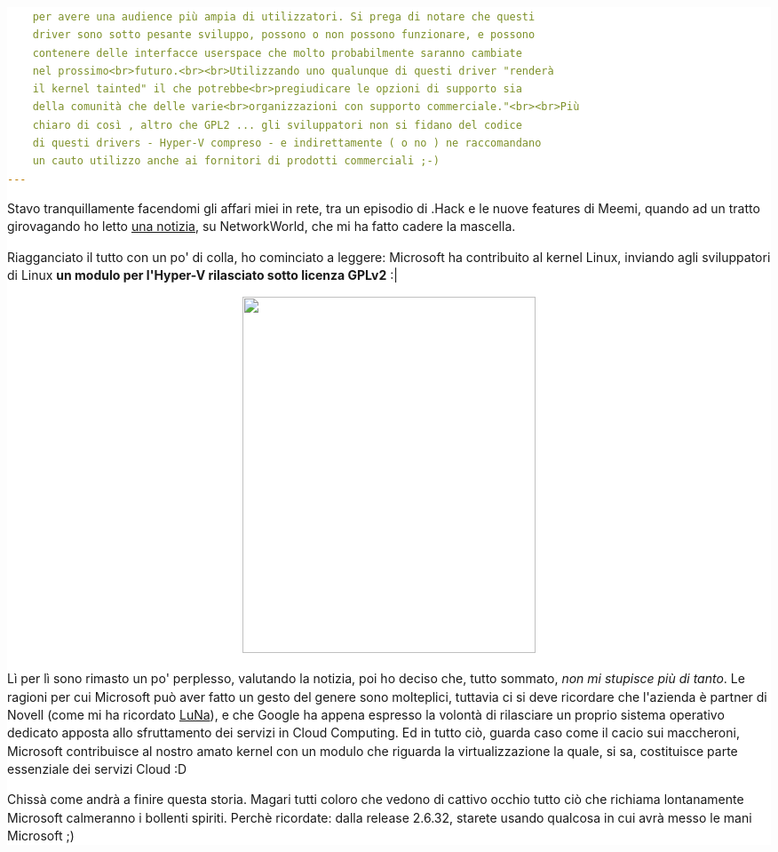 ```yaml
    per avere una audience più ampia di utilizzatori. Si prega di notare che questi
    driver sono sotto pesante sviluppo, possono o non possono funzionare, e possono
    contenere delle interfacce userspace che molto probabilmente saranno cambiate
    nel prossimo<br>futuro.<br><br>Utilizzando uno qualunque di questi driver "renderà
    il kernel tainted" il che potrebbe<br>pregiudicare le opzioni di supporto sia
    della comunità che delle varie<br>organizzazioni con supporto commerciale."<br><br>Più
    chiaro di così , altro che GPL2 ... gli sviluppatori non si fidano del codice
    di questi drivers - Hyper-V compreso - e indirettamente ( o no ) ne raccomandano
    un cauto utilizzo anche ai fornitori di prodotti commerciali ;-)
---
```

<p>Stavo tranquillamente facendomi gli affari miei in rete, tra un episodio di .Hack e le nuove features di Meemi, quando ad un tratto girovagando ho letto <a href="http://www.networkworld.com/news/2009/072009-microsoft-linux-source-code.html">una notizia</a>, su NetworkWorld, che mi ha fatto cadere la mascella.</p>
<p>Riagganciato il tutto con un po' di colla, ho cominciato a leggere: Microsoft ha contribuito al kernel Linux, inviando agli sviluppatori di Linux <strong>un modulo per l'Hyper-V rilasciato sotto licenza GPLv2</strong> :|</p>
<p style="text-align: center;"><img class="alignnone" src="http://i26.tinypic.com/2cymkj4.jpg" alt="" width="330" height="401" /></p>
<p>Lì per lì sono rimasto un po' perplesso, valutando la notizia, poi ho deciso che, tutto sommato, <em>non mi stupisce più di tanto</em>. Le ragioni per cui Microsoft può aver fatto un gesto del genere sono molteplici, tuttavia ci si deve ricordare che l'azienda è partner di Novell (come mi ha ricordato <a href="http://opensource2007.netsons.org">LuNa</a>), e che Google ha appena espresso la volontà di rilasciare un proprio sistema operativo dedicato apposta allo sfruttamento dei servizi in Cloud Computing. Ed in tutto ciò, guarda caso come il cacio sui maccheroni, Microsoft contribuisce al nostro amato kernel con un modulo che riguarda la virtualizzazione la quale, si sa, costituisce parte essenziale dei servizi Cloud :D</p>
<p>Chissà come andrà a finire questa storia. Magari tutti coloro che vedono di cattivo occhio tutto ciò che richiama lontanamente Microsoft calmeranno i bollenti spiriti. Perchè ricordate: dalla release 2.6.32, starete usando qualcosa in cui avrà messo le mani Microsoft ;)</p>
